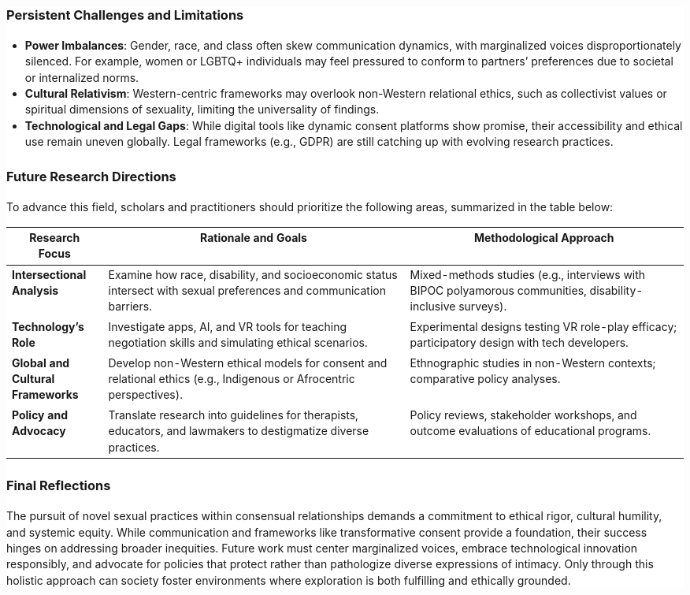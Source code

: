 ### Persistent Challenges and Limitations  
- **Power Imbalances**: Gender, race, and class often skew communication dynamics, with marginalized voices disproportionately silenced. For example, women or LGBTQ+ individuals may feel pressured to conform to partners’ preferences due to societal or internalized norms.  
- **Cultural Relativism**: Western-centric frameworks may overlook non-Western relational ethics, such as collectivist values or spiritual dimensions of sexuality, limiting the universality of findings.  
- **Technological and Legal Gaps**: While digital tools like dynamic consent platforms show promise, their accessibility and ethical use remain uneven globally. Legal frameworks (e.g., GDPR) are still catching up with evolving research practices.  

### Future Research Directions  
To advance this field, scholars and practitioners should prioritize the following areas, summarized in the table below:  

| **Research Focus**               | **Rationale and Goals**                                                                 | **Methodological Approach**                                                                 |  
|----------------------------------|----------------------------------------------------------------------------------------|---------------------------------------------------------------------------------------------|  
| **Intersectional Analysis**      | Examine how race, disability, and socioeconomic status intersect with sexual preferences and communication barriers. | Mixed-methods studies (e.g., interviews with BIPOC polyamorous communities, disability-inclusive surveys). |  
| **Technology’s Role**            | Investigate apps, AI, and VR tools for teaching negotiation skills and simulating ethical scenarios. | Experimental designs testing VR role-play efficacy; participatory design with tech developers. |  
| **Global and Cultural Frameworks** | Develop non-Western ethical models for consent and relational ethics (e.g., Indigenous or Afrocentric perspectives). | Ethnographic studies in non-Western contexts; comparative policy analyses. |  
| **Policy and Advocacy**          | Translate research into guidelines for therapists, educators, and lawmakers to destigmatize diverse practices. | Policy reviews, stakeholder workshops, and outcome evaluations of educational programs. |  

### Final Reflections  
The pursuit of novel sexual practices within consensual relationships demands a commitment to ethical rigor, cultural humility, and systemic equity. While communication and frameworks like transformative consent provide a foundation, their success hinges on addressing broader inequities. Future work must center marginalized voices, embrace technological innovation responsibly, and advocate for policies that protect rather than pathologize diverse expressions of intimacy. Only through this holistic approach can society foster environments where exploration is both fulfilling and ethically grounded.

